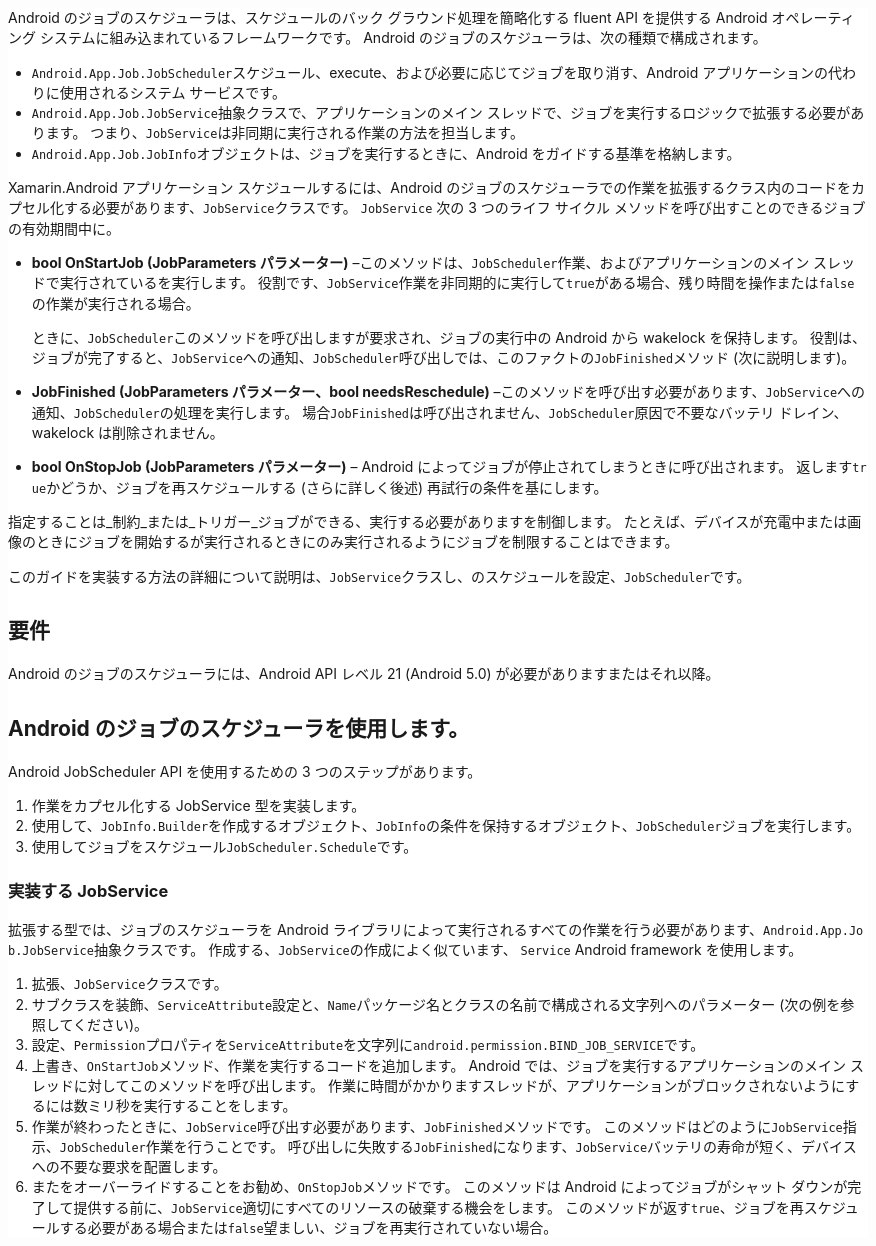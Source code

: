 Android のジョブのスケジューラは、スケジュールのバック グラウンド処理を簡略化する fluent API を提供する Android オペレーティング システムに組み込まれているフレームワークです。  Android のジョブのスケジューラは、次の種類で構成されます。

* `Android.App.Job.JobScheduler`スケジュール、execute、および必要に応じてジョブを取り消す、Android アプリケーションの代わりに使用されるシステム サービスです。
* `Android.App.Job.JobService`抽象クラスで、アプリケーションのメイン スレッドで、ジョブを実行するロジックで拡張する必要があります。 つまり、`JobService`は非同期に実行される作業の方法を担当します。
* `Android.App.Job.JobInfo`オブジェクトは、ジョブを実行するときに、Android をガイドする基準を格納します。

Xamarin.Android アプリケーション スケジュールするには、Android のジョブのスケジューラでの作業を拡張するクラス内のコードをカプセル化する必要があります、`JobService`クラスです。 `JobService` 次の 3 つのライフ サイクル メソッドを呼び出すことのできるジョブの有効期間中に。

* **bool OnStartJob (JobParameters パラメーター)** &ndash;このメソッドは、`JobScheduler`作業、およびアプリケーションのメイン スレッドで実行されているを実行します。 役割です、`JobService`作業を非同期的に実行して`true`がある場合、残り時間を操作または`false`の作業が実行される場合。
    
    ときに、`JobScheduler`このメソッドを呼び出しますが要求され、ジョブの実行中の Android から wakelock を保持します。 役割は、ジョブが完了すると、`JobService`への通知、`JobScheduler`呼び出しでは、このファクトの`JobFinished`メソッド (次に説明します)。

* **JobFinished (JobParameters パラメーター、bool needsReschedule)** &ndash;このメソッドを呼び出す必要があります、`JobService`への通知、`JobScheduler`の処理を実行します。 場合`JobFinished`は呼び出されません、`JobScheduler`原因で不要なバッテリ ドレイン、wakelock は削除されません。 

* **bool OnStopJob (JobParameters パラメーター)** &ndash; Android によってジョブが停止されてしまうときに呼び出されます。 返します`true`かどうか、ジョブを再スケジュールする (さらに詳しく後述) 再試行の条件を基にします。

指定することは_制約_または_トリガー_ジョブができる、実行する必要がありますを制御します。 たとえば、デバイスが充電中または画像のときにジョブを開始するが実行されるときにのみ実行されるようにジョブを制限することはできます。

このガイドを実装する方法の詳細について説明は、`JobService`クラスし、のスケジュールを設定、`JobScheduler`です。

## <a name="requirements"></a>要件

Android のジョブのスケジューラには、Android API レベル 21 (Android 5.0) が必要がありますまたはそれ以降。 

## <a name="using-the-android-job-scheduler"></a>Android のジョブのスケジューラを使用します。

Android JobScheduler API を使用するための 3 つのステップがあります。

1. 作業をカプセル化する JobService 型を実装します。
2. 使用して、`JobInfo.Builder`を作成するオブジェクト、`JobInfo`の条件を保持するオブジェクト、`JobScheduler`ジョブを実行します。 
3. 使用してジョブをスケジュール`JobScheduler.Schedule`です。

### <a name="implement-a-jobservice"></a>実装する JobService

拡張する型では、ジョブのスケジューラを Android ライブラリによって実行されるすべての作業を行う必要があります、`Android.App.Job.JobService`抽象クラスです。 作成する、`JobService`の作成によく似ています、 `Service` Android framework を使用します。 

1. 拡張、`JobService`クラスです。
2. サブクラスを装飾、`ServiceAttribute`設定と、`Name`パッケージ名とクラスの名前で構成される文字列へのパラメーター (次の例を参照してください)。
3. 設定、`Permission`プロパティを`ServiceAttribute`を文字列に`android.permission.BIND_JOB_SERVICE`です。
4. 上書き、`OnStartJob`メソッド、作業を実行するコードを追加します。 Android では、ジョブを実行するアプリケーションのメイン スレッドに対してこのメソッドを呼び出します。 作業に時間がかかりますスレッドが、アプリケーションがブロックされないようにするには数ミリ秒を実行することをします。
5. 作業が終わったときに、`JobService`呼び出す必要があります、`JobFinished`メソッドです。 このメソッドはどのように`JobService`指示、`JobScheduler`作業を行うことです。 呼び出しに失敗する`JobFinished`になります、`JobService`バッテリの寿命が短く、デバイスへの不要な要求を配置します。 
6. またをオーバーライドすることをお勧め、`OnStopJob`メソッドです。 このメソッドは Android によってジョブがシャット ダウンが完了して提供する前に、`JobService`適切にすべてのリソースの破棄する機会をします。 このメソッドが返す`true`、ジョブを再スケジュールする必要がある場合または`false`望ましい、ジョブを再実行されていない場合。
   